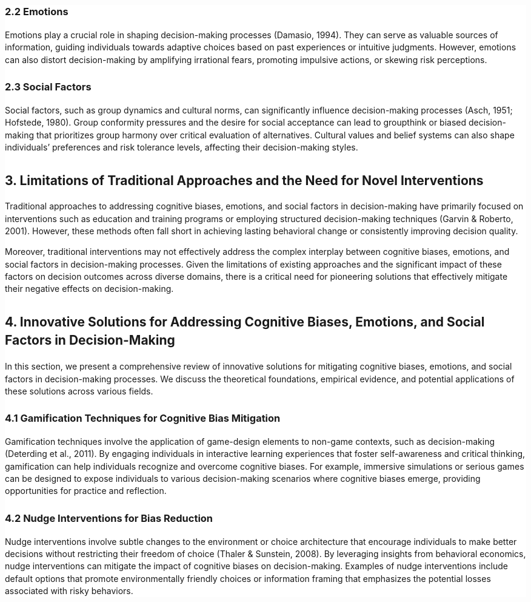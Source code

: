 ### 2.2 Emotions

Emotions play a crucial role in shaping decision-making processes (Damasio, 1994). They can serve as valuable sources of information, guiding individuals towards adaptive choices based on past experiences or intuitive judgments. However, emotions can also distort decision-making by amplifying irrational fears, promoting impulsive actions, or skewing risk perceptions.

### 2.3 Social Factors

Social factors, such as group dynamics and cultural norms, can significantly influence decision-making processes (Asch, 1951; Hofstede, 1980). Group conformity pressures and the desire for social acceptance can lead to groupthink or biased decision-making that prioritizes group harmony over critical evaluation of alternatives. Cultural values and belief systems can also shape individuals’ preferences and risk tolerance levels, affecting their decision-making styles.

3\. Limitations of Traditional Approaches and the Need for Novel Interventions
------------------------------------------------------------------------------

Traditional approaches to addressing cognitive biases, emotions, and social factors in decision-making have primarily focused on interventions such as education and training programs or employing structured decision-making techniques (Garvin & Roberto, 2001). However, these methods often fall short in achieving lasting behavioral change or consistently improving decision quality.

Moreover, traditional interventions may not effectively address the complex interplay between cognitive biases, emotions, and social factors in decision-making processes. Given the limitations of existing approaches and the significant impact of these factors on decision outcomes across diverse domains, there is a critical need for pioneering solutions that effectively mitigate their negative effects on decision-making.

4\. Innovative Solutions for Addressing Cognitive Biases, Emotions, and Social Factors in Decision-Making
---------------------------------------------------------------------------------------------------------

In this section, we present a comprehensive review of innovative solutions for mitigating cognitive biases, emotions, and social factors in decision-making processes. We discuss the theoretical foundations, empirical evidence, and potential applications of these solutions across various fields.

### 4.1 Gamification Techniques for Cognitive Bias Mitigation

Gamification techniques involve the application of game-design elements to non-game contexts, such as decision-making (Deterding et al., 2011). By engaging individuals in interactive learning experiences that foster self-awareness and critical thinking, gamification can help individuals recognize and overcome cognitive biases. For example, immersive simulations or serious games can be designed to expose individuals to various decision-making scenarios where cognitive biases emerge, providing opportunities for practice and reflection.

### 4.2 Nudge Interventions for Bias Reduction

Nudge interventions involve subtle changes to the environment or choice architecture that encourage individuals to make better decisions without restricting their freedom of choice (Thaler & Sunstein, 2008). By leveraging insights from behavioral economics, nudge interventions can mitigate the impact of cognitive biases on decision-making. Examples of nudge interventions include default options that promote environmentally friendly choices or information framing that emphasizes the potential losses associated with risky behaviors.
